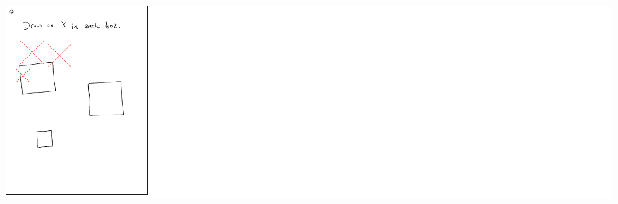 <img src='../../evaluation_results/2024-12-29_21-05-47/x_in_boxes/gpt-4o-mini_no_seg/2/merged-output.png' border=1 width=200 />